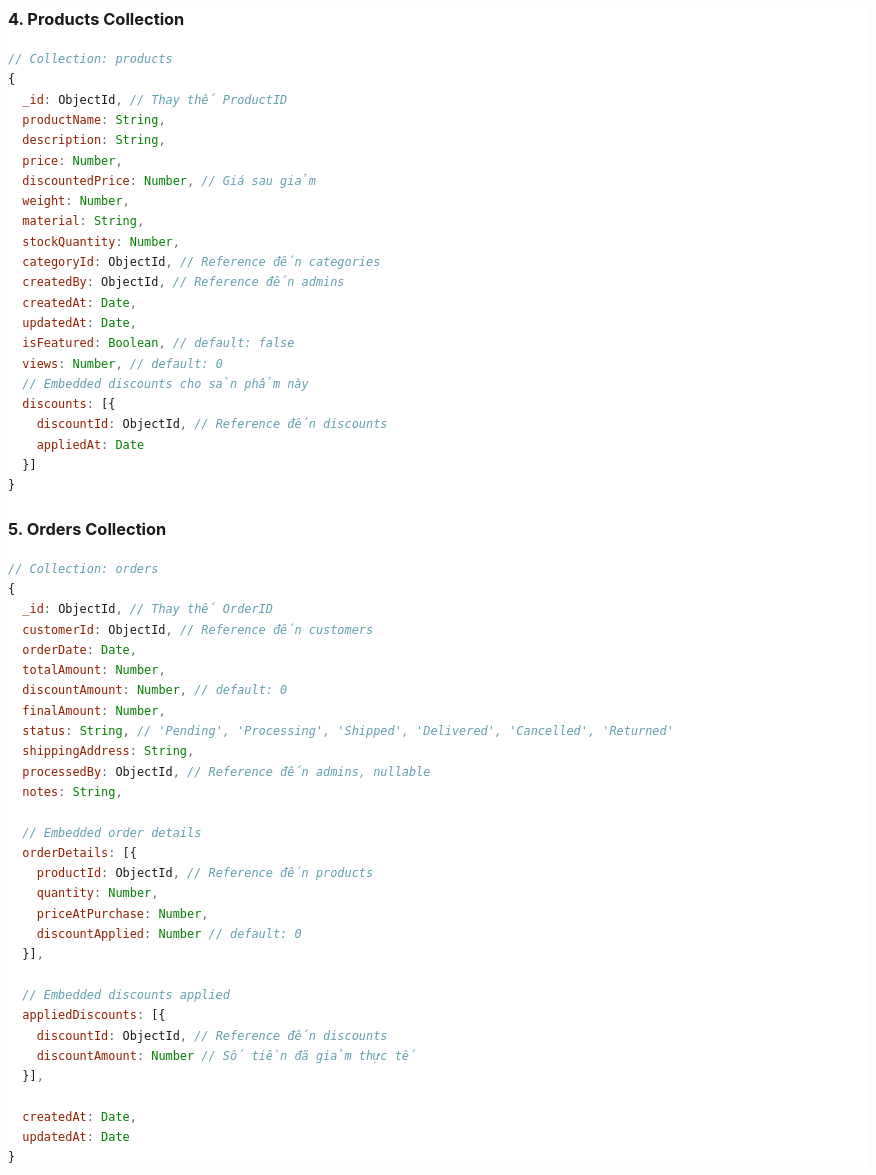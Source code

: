 ### 4. Products Collection

```javascript
// Collection: products
{
  _id: ObjectId, // Thay thế ProductID
  productName: String,
  description: String,
  price: Number,
  discountedPrice: Number, // Giá sau giảm
  weight: Number,
  material: String,
  stockQuantity: Number,
  categoryId: ObjectId, // Reference đến categories
  createdBy: ObjectId, // Reference đến admins
  createdAt: Date,
  updatedAt: Date,
  isFeatured: Boolean, // default: false
  views: Number, // default: 0
  // Embedded discounts cho sản phẩm này
  discounts: [{
    discountId: ObjectId, // Reference đến discounts
    appliedAt: Date
  }]
}
```

### 5. Orders Collection

```javascript
// Collection: orders
{
  _id: ObjectId, // Thay thế OrderID
  customerId: ObjectId, // Reference đến customers
  orderDate: Date,
  totalAmount: Number,
  discountAmount: Number, // default: 0
  finalAmount: Number,
  status: String, // 'Pending', 'Processing', 'Shipped', 'Delivered', 'Cancelled', 'Returned'
  shippingAddress: String,
  processedBy: ObjectId, // Reference đến admins, nullable
  notes: String,

  // Embedded order details
  orderDetails: [{
    productId: ObjectId, // Reference đến products
    quantity: Number,
    priceAtPurchase: Number,
    discountApplied: Number // default: 0
  }],

  // Embedded discounts applied
  appliedDiscounts: [{
    discountId: ObjectId, // Reference đến discounts
    discountAmount: Number // Số tiền đã giảm thực tế
  }],

  createdAt: Date,
  updatedAt: Date
}
```
